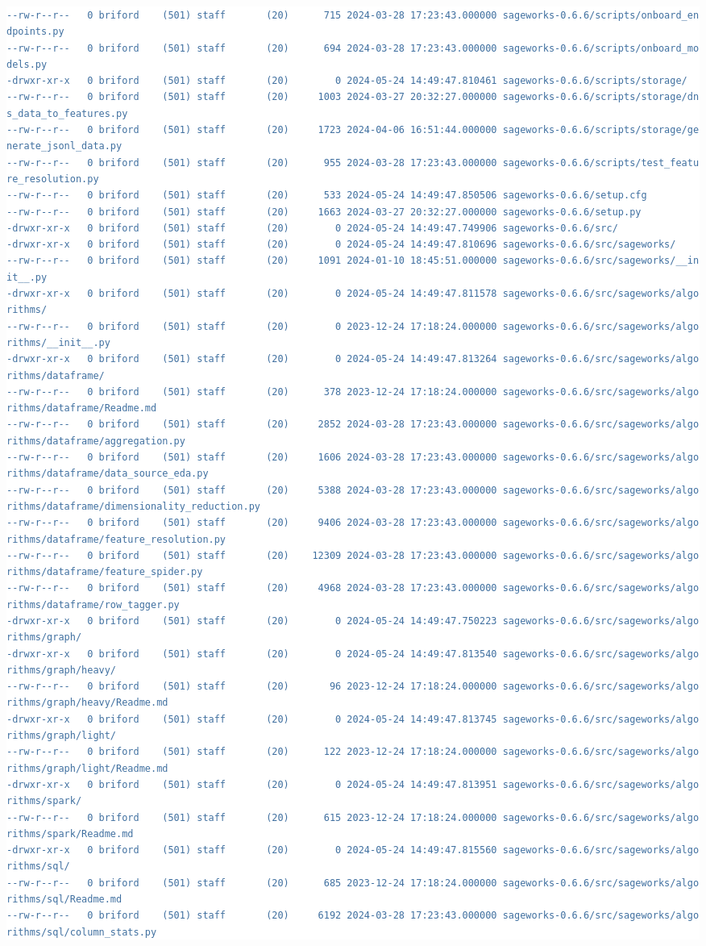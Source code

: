 ```diff
--rw-r--r--   0 briford    (501) staff       (20)      715 2024-03-28 17:23:43.000000 sageworks-0.6.6/scripts/onboard_endpoints.py
--rw-r--r--   0 briford    (501) staff       (20)      694 2024-03-28 17:23:43.000000 sageworks-0.6.6/scripts/onboard_models.py
-drwxr-xr-x   0 briford    (501) staff       (20)        0 2024-05-24 14:49:47.810461 sageworks-0.6.6/scripts/storage/
--rw-r--r--   0 briford    (501) staff       (20)     1003 2024-03-27 20:32:27.000000 sageworks-0.6.6/scripts/storage/dns_data_to_features.py
--rw-r--r--   0 briford    (501) staff       (20)     1723 2024-04-06 16:51:44.000000 sageworks-0.6.6/scripts/storage/generate_jsonl_data.py
--rw-r--r--   0 briford    (501) staff       (20)      955 2024-03-28 17:23:43.000000 sageworks-0.6.6/scripts/test_feature_resolution.py
--rw-r--r--   0 briford    (501) staff       (20)      533 2024-05-24 14:49:47.850506 sageworks-0.6.6/setup.cfg
--rw-r--r--   0 briford    (501) staff       (20)     1663 2024-03-27 20:32:27.000000 sageworks-0.6.6/setup.py
-drwxr-xr-x   0 briford    (501) staff       (20)        0 2024-05-24 14:49:47.749906 sageworks-0.6.6/src/
-drwxr-xr-x   0 briford    (501) staff       (20)        0 2024-05-24 14:49:47.810696 sageworks-0.6.6/src/sageworks/
--rw-r--r--   0 briford    (501) staff       (20)     1091 2024-01-10 18:45:51.000000 sageworks-0.6.6/src/sageworks/__init__.py
-drwxr-xr-x   0 briford    (501) staff       (20)        0 2024-05-24 14:49:47.811578 sageworks-0.6.6/src/sageworks/algorithms/
--rw-r--r--   0 briford    (501) staff       (20)        0 2023-12-24 17:18:24.000000 sageworks-0.6.6/src/sageworks/algorithms/__init__.py
-drwxr-xr-x   0 briford    (501) staff       (20)        0 2024-05-24 14:49:47.813264 sageworks-0.6.6/src/sageworks/algorithms/dataframe/
--rw-r--r--   0 briford    (501) staff       (20)      378 2023-12-24 17:18:24.000000 sageworks-0.6.6/src/sageworks/algorithms/dataframe/Readme.md
--rw-r--r--   0 briford    (501) staff       (20)     2852 2024-03-28 17:23:43.000000 sageworks-0.6.6/src/sageworks/algorithms/dataframe/aggregation.py
--rw-r--r--   0 briford    (501) staff       (20)     1606 2024-03-28 17:23:43.000000 sageworks-0.6.6/src/sageworks/algorithms/dataframe/data_source_eda.py
--rw-r--r--   0 briford    (501) staff       (20)     5388 2024-03-28 17:23:43.000000 sageworks-0.6.6/src/sageworks/algorithms/dataframe/dimensionality_reduction.py
--rw-r--r--   0 briford    (501) staff       (20)     9406 2024-03-28 17:23:43.000000 sageworks-0.6.6/src/sageworks/algorithms/dataframe/feature_resolution.py
--rw-r--r--   0 briford    (501) staff       (20)    12309 2024-03-28 17:23:43.000000 sageworks-0.6.6/src/sageworks/algorithms/dataframe/feature_spider.py
--rw-r--r--   0 briford    (501) staff       (20)     4968 2024-03-28 17:23:43.000000 sageworks-0.6.6/src/sageworks/algorithms/dataframe/row_tagger.py
-drwxr-xr-x   0 briford    (501) staff       (20)        0 2024-05-24 14:49:47.750223 sageworks-0.6.6/src/sageworks/algorithms/graph/
-drwxr-xr-x   0 briford    (501) staff       (20)        0 2024-05-24 14:49:47.813540 sageworks-0.6.6/src/sageworks/algorithms/graph/heavy/
--rw-r--r--   0 briford    (501) staff       (20)       96 2023-12-24 17:18:24.000000 sageworks-0.6.6/src/sageworks/algorithms/graph/heavy/Readme.md
-drwxr-xr-x   0 briford    (501) staff       (20)        0 2024-05-24 14:49:47.813745 sageworks-0.6.6/src/sageworks/algorithms/graph/light/
--rw-r--r--   0 briford    (501) staff       (20)      122 2023-12-24 17:18:24.000000 sageworks-0.6.6/src/sageworks/algorithms/graph/light/Readme.md
-drwxr-xr-x   0 briford    (501) staff       (20)        0 2024-05-24 14:49:47.813951 sageworks-0.6.6/src/sageworks/algorithms/spark/
--rw-r--r--   0 briford    (501) staff       (20)      615 2023-12-24 17:18:24.000000 sageworks-0.6.6/src/sageworks/algorithms/spark/Readme.md
-drwxr-xr-x   0 briford    (501) staff       (20)        0 2024-05-24 14:49:47.815560 sageworks-0.6.6/src/sageworks/algorithms/sql/
--rw-r--r--   0 briford    (501) staff       (20)      685 2023-12-24 17:18:24.000000 sageworks-0.6.6/src/sageworks/algorithms/sql/Readme.md
--rw-r--r--   0 briford    (501) staff       (20)     6192 2024-03-28 17:23:43.000000 sageworks-0.6.6/src/sageworks/algorithms/sql/column_stats.py
```